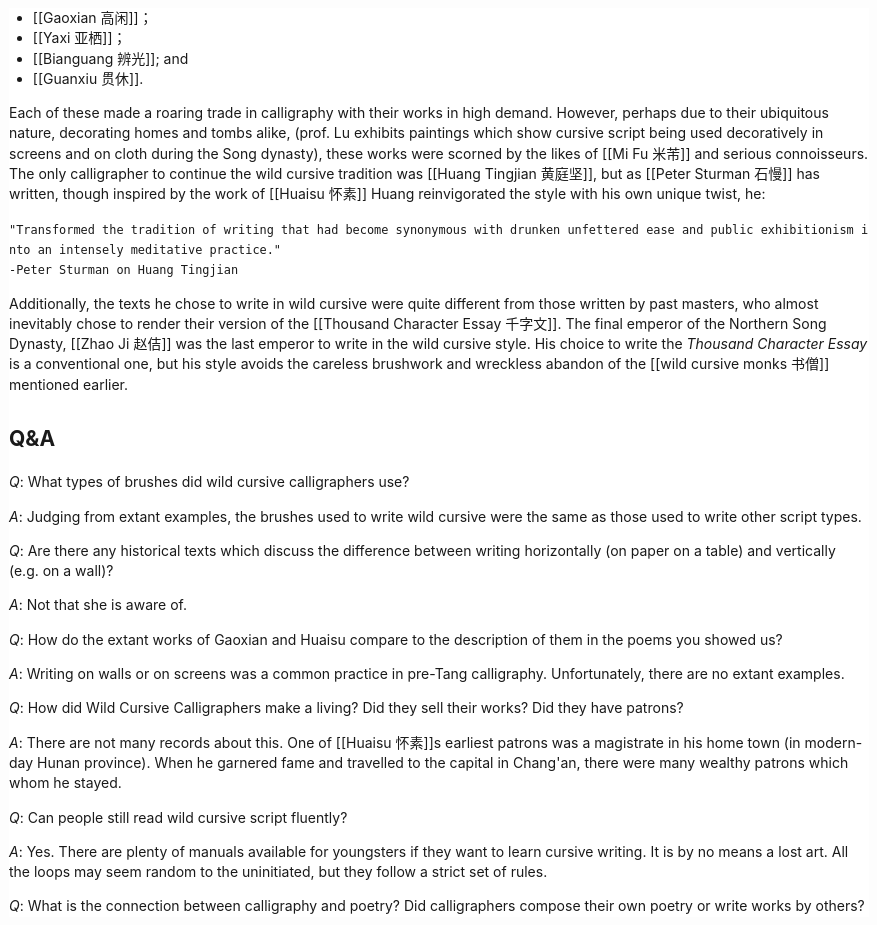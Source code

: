 - [[Gaoxian 高闲]]；
- [[Yaxi 亚栖]]；
- [[Bianguang 辨光]]; and
- [[Guanxiu 贯休]].

Each of these made a roaring trade in calligraphy with their works in high demand. However, perhaps due to their ubiquitous nature, decorating homes and tombs alike, (prof. Lu exhibits paintings which show cursive script being used decoratively in screens and on cloth during the Song dynasty), these works were scorned by the likes of [[Mi Fu 米芾]] and serious connoisseurs. The only calligrapher to continue the wild cursive tradition was [[Huang Tingjian 黄庭坚]], but as [[Peter Sturman 石慢]] has written, though inspired by the work of [[Huaisu 怀素]] Huang reinvigorated the style with his own unique twist, he:

	"Transformed the tradition of writing that had become synonymous with drunken unfettered ease and public exhibitionism into an intensely meditative practice."
	-Peter Sturman on Huang Tingjian
	
Additionally, the texts he chose to write in wild cursive were quite different from those written by past masters, who almost inevitably chose to render their version of the [[Thousand Character Essay 千字文]]. The final emperor of the Northern Song Dynasty, [[Zhao Ji 赵佶]] was the last emperor to write in the wild cursive style. His choice to write the *Thousand Character Essay* is a conventional one, but his style avoids the careless brushwork and wreckless abandon of the [[wild cursive monks 书僧]] mentioned earlier.

## Q&A

_Q_: What types of brushes did wild cursive calligraphers use?

_A_: Judging from extant examples, the brushes used to write wild cursive were the same as those used to write other script types.

_Q_: Are there any historical texts which discuss the difference between writing horizontally (on paper on a table) and vertically (e.g. on a wall)?

_A_: Not that she is aware of.

_Q_: How do the extant works of Gaoxian and Huaisu compare to the description of them in the poems you showed us?

_A_: Writing on walls or on screens was a common practice in pre-Tang calligraphy. Unfortunately, there are no extant examples.

_Q_: How did Wild Cursive Calligraphers make a living? Did they sell their works? Did they have patrons?

_A_: There are not many records about this. One of [[Huaisu 怀素]]s earliest patrons was a magistrate in his home town (in modern-day Hunan province).  When he garnered fame and travelled to the capital in Chang'an, there were many wealthy patrons which whom he stayed. 

_Q_: Can people still read wild cursive script fluently?

_A_: Yes. There are plenty of manuals available for youngsters if they want to learn cursive writing. It is by no means a lost art. All the loops may seem random to the uninitiated, but they follow a strict set of rules. 

_Q_: What is the connection between calligraphy and poetry? Did calligraphers compose their own poetry or write works by others?
